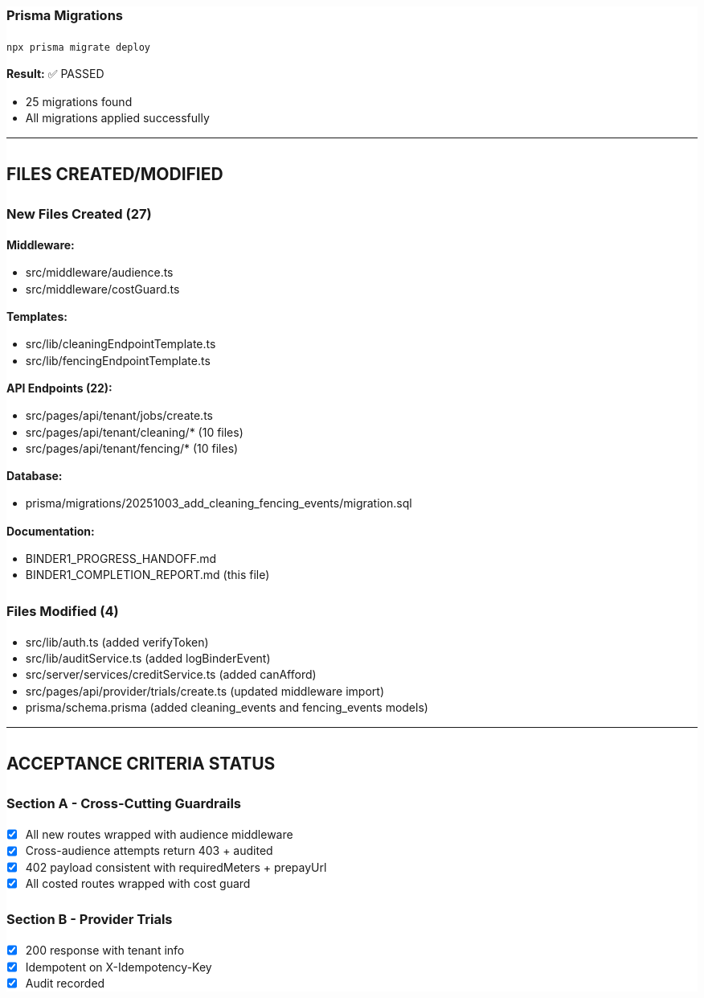 ### Prisma Migrations
```bash
npx prisma migrate deploy
```
**Result:** ✅ PASSED
- 25 migrations found
- All migrations applied successfully

---

## FILES CREATED/MODIFIED

### New Files Created (27)
**Middleware:**
- src/middleware/audience.ts
- src/middleware/costGuard.ts

**Templates:**
- src/lib/cleaningEndpointTemplate.ts
- src/lib/fencingEndpointTemplate.ts

**API Endpoints (22):**
- src/pages/api/tenant/jobs/create.ts
- src/pages/api/tenant/cleaning/* (10 files)
- src/pages/api/tenant/fencing/* (10 files)

**Database:**
- prisma/migrations/20251003_add_cleaning_fencing_events/migration.sql

**Documentation:**
- BINDER1_PROGRESS_HANDOFF.md
- BINDER1_COMPLETION_REPORT.md (this file)

### Files Modified (4)
- src/lib/auth.ts (added verifyToken)
- src/lib/auditService.ts (added logBinderEvent)
- src/server/services/creditService.ts (added canAfford)
- src/pages/api/provider/trials/create.ts (updated middleware import)
- prisma/schema.prisma (added cleaning_events and fencing_events models)

---

## ACCEPTANCE CRITERIA STATUS

### Section A - Cross-Cutting Guardrails
- [x] All new routes wrapped with audience middleware
- [x] Cross-audience attempts return 403 + audited
- [x] 402 payload consistent with requiredMeters + prepayUrl
- [x] All costed routes wrapped with cost guard

### Section B - Provider Trials
- [x] 200 response with tenant info
- [x] Idempotent on X-Idempotency-Key
- [x] Audit recorded
